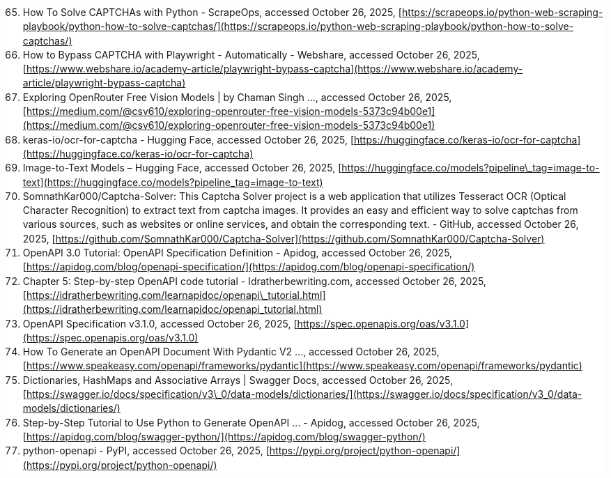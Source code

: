 65. How To Solve CAPTCHAs with Python \- ScrapeOps, accessed October 26, 2025, [https://scrapeops.io/python-web-scraping-playbook/python-how-to-solve-captchas/](https://scrapeops.io/python-web-scraping-playbook/python-how-to-solve-captchas/)  
66. How to Bypass CAPTCHA with Playwright \- Automatically \- Webshare, accessed October 26, 2025, [https://www.webshare.io/academy-article/playwright-bypass-captcha](https://www.webshare.io/academy-article/playwright-bypass-captcha)  
67. Exploring OpenRouter Free Vision Models | by Chaman Singh ..., accessed October 26, 2025, [https://medium.com/@csv610/exploring-openrouter-free-vision-models-5373c94b00e1](https://medium.com/@csv610/exploring-openrouter-free-vision-models-5373c94b00e1)  
68. keras-io/ocr-for-captcha \- Hugging Face, accessed October 26, 2025, [https://huggingface.co/keras-io/ocr-for-captcha](https://huggingface.co/keras-io/ocr-for-captcha)  
69. Image-to-Text Models – Hugging Face, accessed October 26, 2025, [https://huggingface.co/models?pipeline\_tag=image-to-text](https://huggingface.co/models?pipeline_tag=image-to-text)  
70. SomnathKar000/Captcha-Solver: This Captcha Solver project is a web application that utilizes Tesseract OCR (Optical Character Recognition) to extract text from captcha images. It provides an easy and efficient way to solve captchas from various sources, such as websites or online services, and obtain the corresponding text. \- GitHub, accessed October 26, 2025, [https://github.com/SomnathKar000/Captcha-Solver](https://github.com/SomnathKar000/Captcha-Solver)  
71. OpenAPI 3.0 Tutorial: OpenAPI Specification Definition \- Apidog, accessed October 26, 2025, [https://apidog.com/blog/openapi-specification/](https://apidog.com/blog/openapi-specification/)  
72. Chapter 5: Step-by-step OpenAPI code tutorial \- Idratherbewriting.com, accessed October 26, 2025, [https://idratherbewriting.com/learnapidoc/openapi\_tutorial.html](https://idratherbewriting.com/learnapidoc/openapi_tutorial.html)  
73. OpenAPI Specification v3.1.0, accessed October 26, 2025, [https://spec.openapis.org/oas/v3.1.0](https://spec.openapis.org/oas/v3.1.0)  
74. How To Generate an OpenAPI Document With Pydantic V2 ..., accessed October 26, 2025, [https://www.speakeasy.com/openapi/frameworks/pydantic](https://www.speakeasy.com/openapi/frameworks/pydantic)  
75. Dictionaries, HashMaps and Associative Arrays | Swagger Docs, accessed October 26, 2025, [https://swagger.io/docs/specification/v3\_0/data-models/dictionaries/](https://swagger.io/docs/specification/v3_0/data-models/dictionaries/)  
76. Step-by-Step Tutorial to Use Python to Generate OpenAPI ... \- Apidog, accessed October 26, 2025, [https://apidog.com/blog/swagger-python/](https://apidog.com/blog/swagger-python/)  
77. python-openapi \- PyPI, accessed October 26, 2025, [https://pypi.org/project/python-openapi/](https://pypi.org/project/python-openapi/)